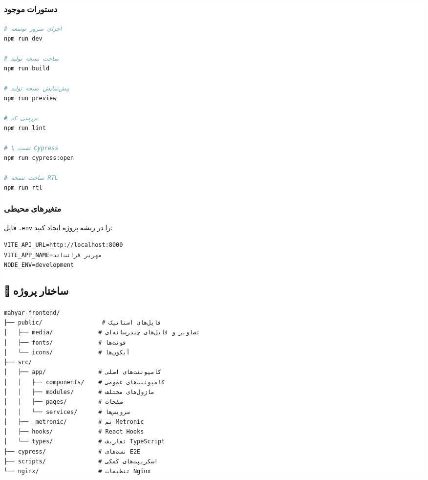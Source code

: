 ### دستورات موجود

```bash
# اجرای سرور توسعه
npm run dev

# ساخت نسخه تولید
npm run build

# پیش‌نمایش نسخه تولید
npm run preview

# بررسی کد
npm run lint

# تست با Cypress
npm run cypress:open

# ساخت نسخه RTL
npm run rtl
```

### متغیرهای محیطی

فایل `.env` را در ریشه پروژه ایجاد کنید:

```env
VITE_API_URL=http://localhost:8000
VITE_APP_NAME=مهریر فرانت‌اند
NODE_ENV=development
```

## 📁 ساختار پروژه

```
mahyar-frontend/
├── public/                 # فایل‌های استاتیک
│   ├── media/             # تصاویر و فایل‌های چندرسانه‌ای
│   ├── fonts/             # فونت‌ها
│   └── icons/             # آیکون‌ها
├── src/
│   ├── app/               # کامپوننت‌های اصلی
│   │   ├── components/    # کامپوننت‌های عمومی
│   │   ├── modules/       # ماژول‌های مختلف
│   │   ├── pages/         # صفحات
│   │   └── services/      # سرویس‌ها
│   ├── _metronic/         # تم Metronic
│   ├── hooks/             # React Hooks
│   └── types/             # تعاریف TypeScript
├── cypress/               # تست‌های E2E
├── scripts/               # اسکریپت‌های کمکی
└── nginx/                 # تنظیمات Nginx
```
